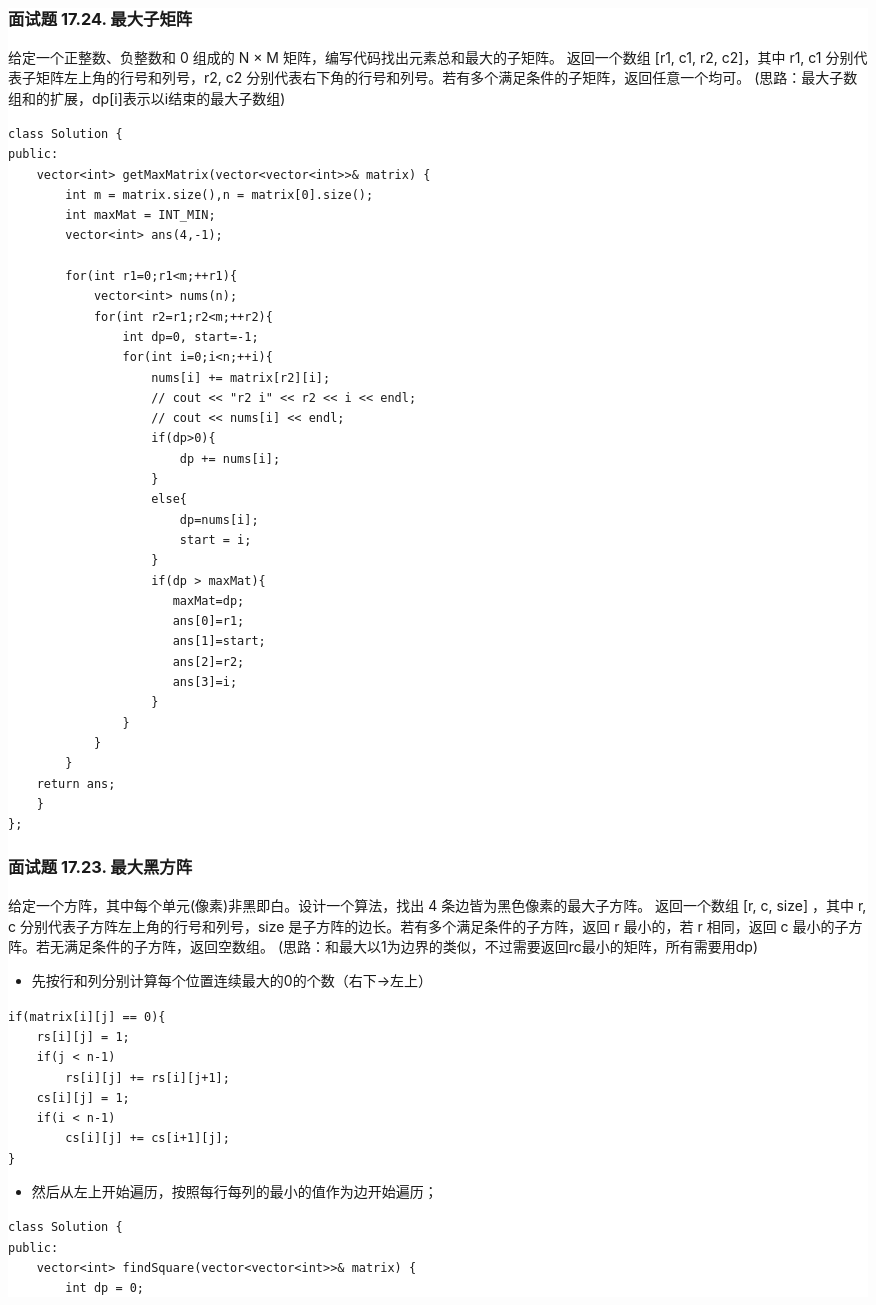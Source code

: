 ### 面试题 17.24. 最大子矩阵
给定一个正整数、负整数和 0 组成的 N × M 矩阵，编写代码找出元素总和最大的子矩阵。
返回一个数组 [r1, c1, r2, c2]，其中 r1, c1 分别代表子矩阵左上角的行号和列号，r2, c2 分别代表右下角的行号和列号。若有多个满足条件的子矩阵，返回任意一个均可。
(思路：最大子数组和的扩展，dp[i]表示以i结束的最大子数组)
```
class Solution {
public:
    vector<int> getMaxMatrix(vector<vector<int>>& matrix) {
        int m = matrix.size(),n = matrix[0].size();
        int maxMat = INT_MIN;
        vector<int> ans(4,-1);

        for(int r1=0;r1<m;++r1){
            vector<int> nums(n);
            for(int r2=r1;r2<m;++r2){
                int dp=0, start=-1;
                for(int i=0;i<n;++i){
                    nums[i] += matrix[r2][i];
                    // cout << "r2 i" << r2 << i << endl;
                    // cout << nums[i] << endl;
                    if(dp>0){
                        dp += nums[i];
                    }
                    else{
                        dp=nums[i];
                        start = i;
                    }
                    if(dp > maxMat){
                       maxMat=dp;
                       ans[0]=r1;
                       ans[1]=start;
                       ans[2]=r2;
                       ans[3]=i; 
                    }
                }
            }
        }
    return ans;
    }
};
```

### 面试题 17.23. 最大黑方阵
给定一个方阵，其中每个单元(像素)非黑即白。设计一个算法，找出 4 条边皆为黑色像素的最大子方阵。
返回一个数组 [r, c, size] ，其中 r, c 分别代表子方阵左上角的行号和列号，size 是子方阵的边长。若有多个满足条件的子方阵，返回 r 最小的，若 r 相同，返回 c 最小的子方阵。若无满足条件的子方阵，返回空数组。
(思路：和最大以1为边界的类似，不过需要返回rc最小的矩阵，所有需要用dp)
* 先按行和列分别计算每个位置连续最大的0的个数（右下->左上）
```
if(matrix[i][j] == 0){
    rs[i][j] = 1;
    if(j < n-1)
        rs[i][j] += rs[i][j+1];
    cs[i][j] = 1;
    if(i < n-1)
        cs[i][j] += cs[i+1][j];
}
```
* 然后从左上开始遍历，按照每行每列的最小的值作为边开始遍历；
```
class Solution {
public:
    vector<int> findSquare(vector<vector<int>>& matrix) {
        int dp = 0;
```